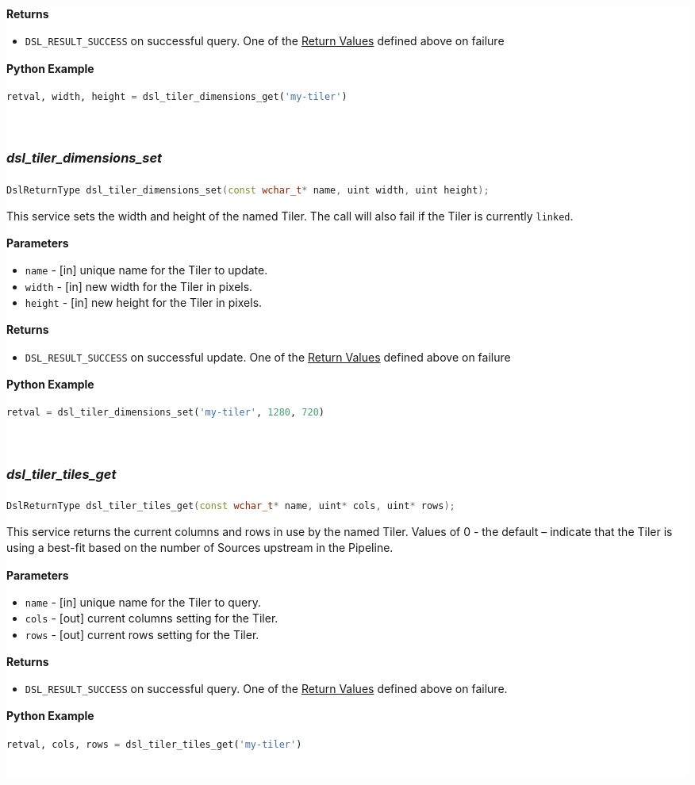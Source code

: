 **Returns**
* `DSL_RESULT_SUCCESS` on successful query. One of the [Return Values](#return-values) defined above on failure

**Python Example**
```Python
retval, width, height = dsl_tiler_dimensions_get('my-tiler')
```

<br>

### *dsl_tiler_dimensions_set*
```C++
DslReturnType dsl_tiler_dimensions_set(const wchar_t* name, uint width, uint height);
```
This service sets the width and height of the named Tiler. The call will also fail if the Tiler is currently `linked`.

**Parameters**
* `name` - [in] unique name for the Tiler to update.
* `width` - [in] new width for the Tiler in pixels.
* `height` - [in] new height for the Tiler in pixels.

**Returns**
* `DSL_RESULT_SUCCESS` on successful update. One of the [Return Values](#return-values) defined above on failure

**Python Example**
```Python
retval = dsl_tiler_dimensions_set('my-tiler', 1280, 720)
```

<br>

### *dsl_tiler_tiles_get*
```C++
DslReturnType dsl_tiler_tiles_get(const wchar_t* name, uint* cols, uint* rows);
```
This service returns the current columns and rows in use by the named Tiler. Values of 0 - the default – indicate that the Tiler is using a best-fit based on the number of Sources upstream in the Pipeline.

**Parameters**
* `name` - [in] unique name for the Tiler to query.
* `cols` - [out] current columns setting for the Tiler.
* `rows` - [out] current rows setting for the Tiler.

**Returns**
* `DSL_RESULT_SUCCESS` on successful query. One of the [Return Values](#return-values) defined above on failure.

**Python Example**
```Python
retval, cols, rows = dsl_tiler_tiles_get('my-tiler')
```

<br>
